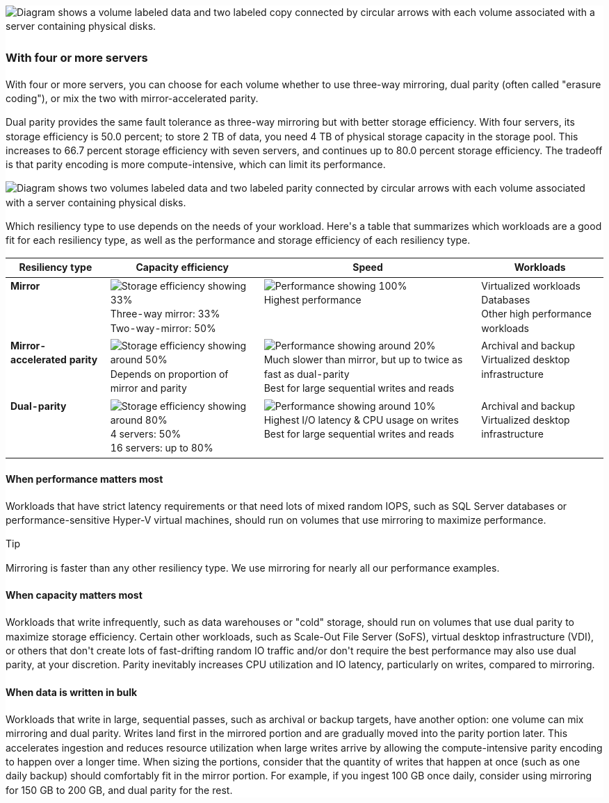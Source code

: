 ![Diagram shows a volume labeled data and two labeled copy connected by circular arrows with each volume associated with a server containing physical disks.](media/plan-volumes/three-way-mirror.png)

### With four or more servers

With four or more servers, you can choose for each volume whether to use three-way mirroring, dual parity (often called "erasure coding"), or mix the two with mirror-accelerated parity.

Dual parity provides the same fault tolerance as three-way mirroring but with better storage efficiency. With four servers, its storage efficiency is 50.0 percent; to store 2 TB of data, you need 4 TB of physical storage capacity in the storage pool. This increases to 66.7 percent storage efficiency with seven servers, and continues up to 80.0 percent storage efficiency. The tradeoff is that parity encoding is more compute-intensive, which can limit its performance.

![Diagram shows two volumes labeled data and two labeled parity connected by circular arrows with each volume associated with a server containing physical disks.](media/plan-volumes/dual-parity.png)

Which resiliency type to use depends on the needs of your workload. Here's a table that summarizes which workloads are a good fit for each resiliency type, as well as the performance and storage efficiency of each resiliency type.

| Resiliency type | Capacity efficiency | Speed | Workloads |
| ------------------- | ----------------------  | --------- | ------------- |
| **Mirror**         | ![Storage efficiency showing 33%](media/plan-volumes/3-way-mirror-storage-efficiency.png)<br>Three-way mirror: 33% <br>Two-way-mirror: 50%     |![Performance showing 100%](media/plan-volumes/three-way-mirror-perf.png)<br> Highest performance  | Virtualized workloads<br> Databases<br>Other high performance workloads |
| **Mirror-accelerated parity** |![Storage efficiency showing around 50%](media/plan-volumes/mirror-accelerated-parity-storage-efficiency.png)<br> Depends on proportion of mirror and parity | ![Performance showing around 20%](media/plan-volumes/mirror-accelerated-parity-perf.png)<br>Much slower than mirror, but up to twice as fast as dual-parity<br> Best for large sequential writes and reads | Archival and backup<br> Virtualized desktop infrastructure     |
| **Dual-parity**               | ![Storage efficiency showing around 80%](media/plan-volumes/dual-parity-storage-efficiency.png)<br>4 servers: 50% <br>16 servers: up to 80% | ![Performance showing around 10%](media/plan-volumes/dual-parity-perf.png)<br>Highest I/O latency & CPU usage on writes<br> Best for large sequential writes and reads | Archival and backup<br> Virtualized desktop infrastructure  |

#### When performance matters most

Workloads that have strict latency requirements or that need lots of mixed random IOPS, such as SQL Server databases or performance-sensitive Hyper-V virtual machines, should run on volumes that use mirroring to maximize performance.

>[!TIP]
> Mirroring is faster than any other resiliency type. We use mirroring for nearly all our performance examples.

#### When capacity matters most

Workloads that write infrequently, such as data warehouses or "cold" storage, should run on volumes that use dual parity to maximize storage efficiency. Certain other workloads, such as Scale-Out File Server (SoFS), virtual desktop infrastructure (VDI), or others that don't create lots of fast-drifting random IO traffic and/or don't require the best performance may also use dual parity, at your discretion. Parity inevitably increases CPU utilization and IO latency, particularly on writes, compared to mirroring.

#### When data is written in bulk

Workloads that write in large, sequential passes, such as archival or backup targets, have another option: one volume can mix mirroring and dual parity. Writes land first in the mirrored portion and are gradually moved into the parity portion later. This accelerates ingestion and reduces resource utilization when large writes arrive by allowing the compute-intensive parity encoding to happen over a longer time. When sizing the portions, consider that the quantity of writes that happen at once (such as one daily backup) should comfortably fit in the mirror portion. For example, if you ingest 100 GB once daily, consider using mirroring for 150 GB to 200 GB, and dual parity for the rest.
